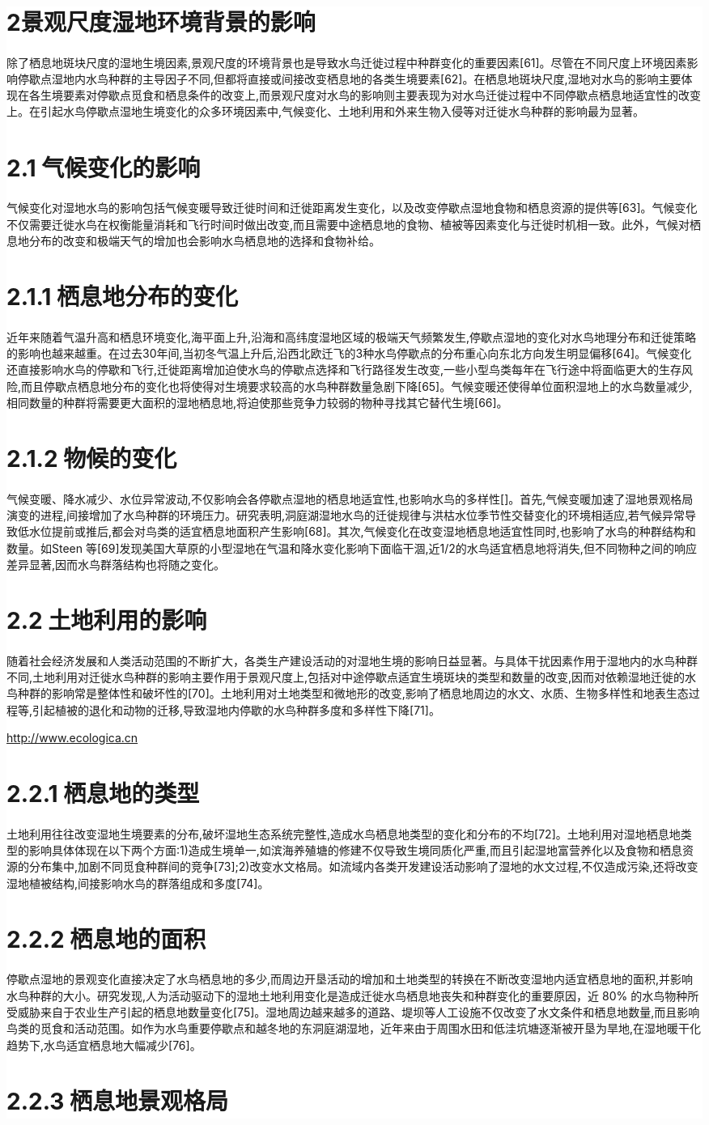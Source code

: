 # 2景观尺度湿地环境背景的影响

除了栖息地斑块尺度的湿地生境因素,景观尺度的环境背景也是导致水鸟迁徙过程中种群变化的重要因素[61]。尽管在不同尺度上环境因素影响停歇点湿地内水鸟种群的主导因子不同,但都将直接或间接改变栖息地的各类生境要素[62]。在栖息地斑块尺度,湿地对水鸟的影响主要体现在各生境要素对停歇点觅食和栖息条件的改变上,而景观尺度对水鸟的影响则主要表现为对水鸟迁徙过程中不同停歇点栖息地适宜性的改变上。在引起水鸟停歇点湿地生境变化的众多环境因素中,气候变化、土地利用和外来生物入侵等对迁徙水鸟种群的影响最为显著。

# 2.1 气候变化的影响

气候变化对湿地水鸟的影响包括气候变暖导致迁徙时间和迁徙距离发生变化，以及改变停歇点湿地食物和栖息资源的提供等[63]。气候变化不仅需要迁徙水鸟在权衡能量消耗和飞行时间时做出改变,而且需要中途栖息地的食物、植被等因素变化与迁徙时机相一致。此外，气候对栖息地分布的改变和极端天气的增加也会影响水鸟栖息地的选择和食物补给。

# 2.1.1 栖息地分布的变化

近年来随着气温升高和栖息环境变化,海平面上升,沿海和高纬度湿地区域的极端天气频繁发生,停歇点湿地的变化对水鸟地理分布和迁徙策略的影响也越来越重。在过去30年间,当初冬气温上升后,沿西北欧迁飞的3种水鸟停歇点的分布重心向东北方向发生明显偏移[64]。气候变化还直接影响水鸟的停歇和飞行,迁徙距离增加迫使水鸟的停歇点选择和飞行路径发生改变,一些小型鸟类每年在飞行途中将面临更大的生存风险,而且停歇点栖息地分布的变化也将使得对生境要求较高的水鸟种群数量急剧下降[65]。气候变暖还使得单位面积湿地上的水鸟数量减少,相同数量的种群将需要更大面积的湿地栖息地,将迫使那些竞争力较弱的物种寻找其它替代生境[66]。

# 2.1.2 物候的变化

气候变暖、降水减少、水位异常波动,不仅影响会各停歇点湿地的栖息地适宜性,也影响水鸟的多样性[]。首先,气候变暖加速了湿地景观格局演变的进程,间接增加了水鸟种群的环境压力。研究表明,洞庭湖湿地水鸟的迁徙规律与洪枯水位季节性交替变化的环境相适应,若气候异常导致低水位提前或推后,都会对鸟类的适宜栖息地面积产生影响[68]。其次,气候变化在改变湿地栖息地适宜性同时,也影响了水鸟的种群结构和数量。如Steen 等[69]发现美国大草原的小型湿地在气温和降水变化影响下面临干涸,近1/2的水鸟适宜栖息地将消失,但不同物种之间的响应差异显著,因而水鸟群落结构也将随之变化。

# 2.2 土地利用的影响

随着社会经济发展和人类活动范围的不断扩大，各类生产建设活动的对湿地生境的影响日益显著。与具体干扰因素作用于湿地内的水鸟种群不同,土地利用对迁徙水鸟种群的影响主要作用于景观尺度上,包括对中途停歇点适宜生境斑块的类型和数量的改变,因而对依赖湿地迁徙的水鸟种群的影响常是整体性和破坏性的[70]。土地利用对土地类型和微地形的改变,影响了栖息地周边的水文、水质、生物多样性和地表生态过程等,引起植被的退化和动物的迁移,导致湿地内停歇的水鸟种群多度和多样性下降[71]。

http://www.ecologica.cn

# 2.2.1 栖息地的类型

土地利用往往改变湿地生境要素的分布,破坏湿地生态系统完整性,造成水鸟栖息地类型的变化和分布的不均[72]。土地利用对湿地栖息地类型的影响具体体现在以下两个方面:1)造成生境单一,如滨海养殖塘的修建不仅导致生境同质化严重,而且引起湿地富营养化以及食物和栖息资源的分布集中,加剧不同觅食种群间的竞争[73];2)改变水文格局。如流域内各类开发建设活动影响了湿地的水文过程,不仅造成污染,还将改变湿地植被结构,间接影响水鸟的群落组成和多度[74]。

# 2.2.2 栖息地的面积

停歇点湿地的景观变化直接决定了水鸟栖息地的多少,而周边开垦活动的增加和土地类型的转换在不断改变湿地内适宜栖息地的面积,并影响水鸟种群的大小。研究发现,人为活动驱动下的湿地土地利用变化是造成迁徙水鸟栖息地丧失和种群变化的重要原因，近 $8 0 \%$ 的水鸟物种所受威胁来自于农业生产引起的栖息地数量变化[75]。湿地周边越来越多的道路、堤坝等人工设施不仅改变了水文条件和栖息地数量,而且影响鸟类的觅食和活动范围。如作为水鸟重要停歇点和越冬地的东洞庭湖湿地，近年来由于周围水田和低洼坑塘逐渐被开垦为旱地,在湿地暖干化趋势下,水鸟适宜栖息地大幅减少[76]。

# 2.2.3 栖息地景观格局
